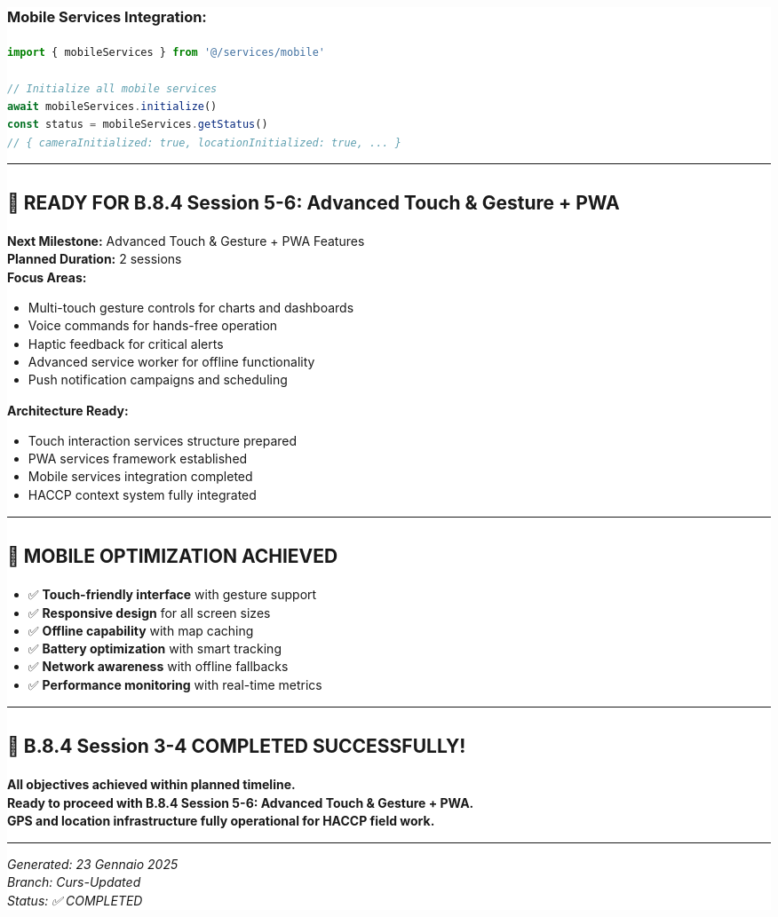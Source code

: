 ### **Mobile Services Integration:**

```typescript
import { mobileServices } from '@/services/mobile'

// Initialize all mobile services
await mobileServices.initialize()
const status = mobileServices.getStatus()
// { cameraInitialized: true, locationInitialized: true, ... }
```

---

## 🚀 **READY FOR B.8.4 Session 5-6: Advanced Touch & Gesture + PWA**

**Next Milestone:** Advanced Touch & Gesture + PWA Features  
**Planned Duration:** 2 sessions  
**Focus Areas:**

- Multi-touch gesture controls for charts and dashboards
- Voice commands for hands-free operation
- Haptic feedback for critical alerts
- Advanced service worker for offline functionality
- Push notification campaigns and scheduling

**Architecture Ready:**

- Touch interaction services structure prepared
- PWA services framework established
- Mobile services integration completed
- HACCP context system fully integrated

---

## 📱 **MOBILE OPTIMIZATION ACHIEVED**

- ✅ **Touch-friendly interface** with gesture support
- ✅ **Responsive design** for all screen sizes
- ✅ **Offline capability** with map caching
- ✅ **Battery optimization** with smart tracking
- ✅ **Network awareness** with offline fallbacks
- ✅ **Performance monitoring** with real-time metrics

---

## 🎉 **B.8.4 Session 3-4 COMPLETED SUCCESSFULLY!**

**All objectives achieved within planned timeline.**  
**Ready to proceed with B.8.4 Session 5-6: Advanced Touch & Gesture + PWA.**  
**GPS and location infrastructure fully operational for HACCP field work.**

---

_Generated: 23 Gennaio 2025_  
_Branch: Curs-Updated_  
_Status: ✅ COMPLETED_

